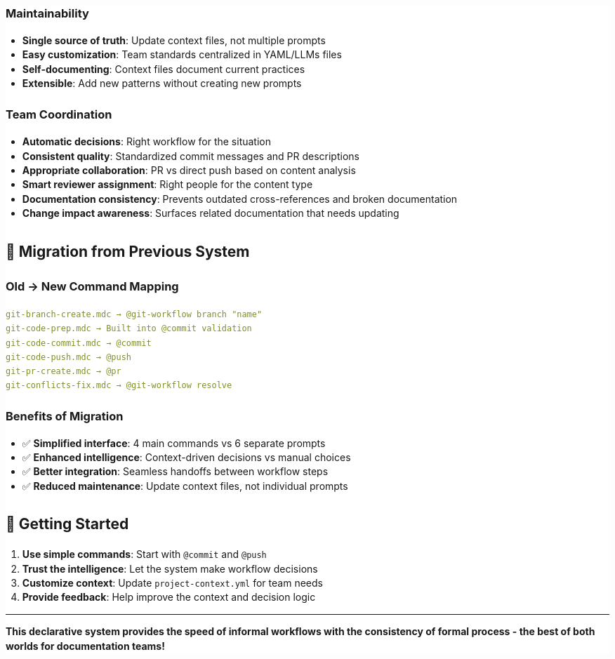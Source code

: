 ### **Maintainability**
- **Single source of truth**: Update context files, not multiple prompts
- **Easy customization**: Team standards centralized in YAML/LLMs files
- **Self-documenting**: Context files document current practices
- **Extensible**: Add new patterns without creating new prompts

### **Team Coordination**
- **Automatic decisions**: Right workflow for the situation
- **Consistent quality**: Standardized commit messages and PR descriptions
- **Appropriate collaboration**: PR vs direct push based on content analysis
- **Smart reviewer assignment**: Right people for the content type
- **Documentation consistency**: Prevents outdated cross-references and broken documentation
- **Change impact awareness**: Surfaces related documentation that needs updating

## 🔄 **Migration from Previous System**

### **Old → New Command Mapping**
```yaml
git-branch-create.mdc → @git-workflow branch "name"
git-code-prep.mdc → Built into @commit validation
git-code-commit.mdc → @commit
git-code-push.mdc → @push  
git-pr-create.mdc → @pr
git-conflicts-fix.mdc → @git-workflow resolve
```

### **Benefits of Migration**
- ✅ **Simplified interface**: 4 main commands vs 6 separate prompts
- ✅ **Enhanced intelligence**: Context-driven decisions vs manual choices
- ✅ **Better integration**: Seamless handoffs between workflow steps
- ✅ **Reduced maintenance**: Update context files, not individual prompts

## 🚀 **Getting Started**

1. **Use simple commands**: Start with `@commit` and `@push`
2. **Trust the intelligence**: Let the system make workflow decisions
3. **Customize context**: Update `project-context.yml` for team needs
4. **Provide feedback**: Help improve the context and decision logic

---

**This declarative system provides the speed of informal workflows with the consistency of formal process - the best of both worlds for documentation teams!**